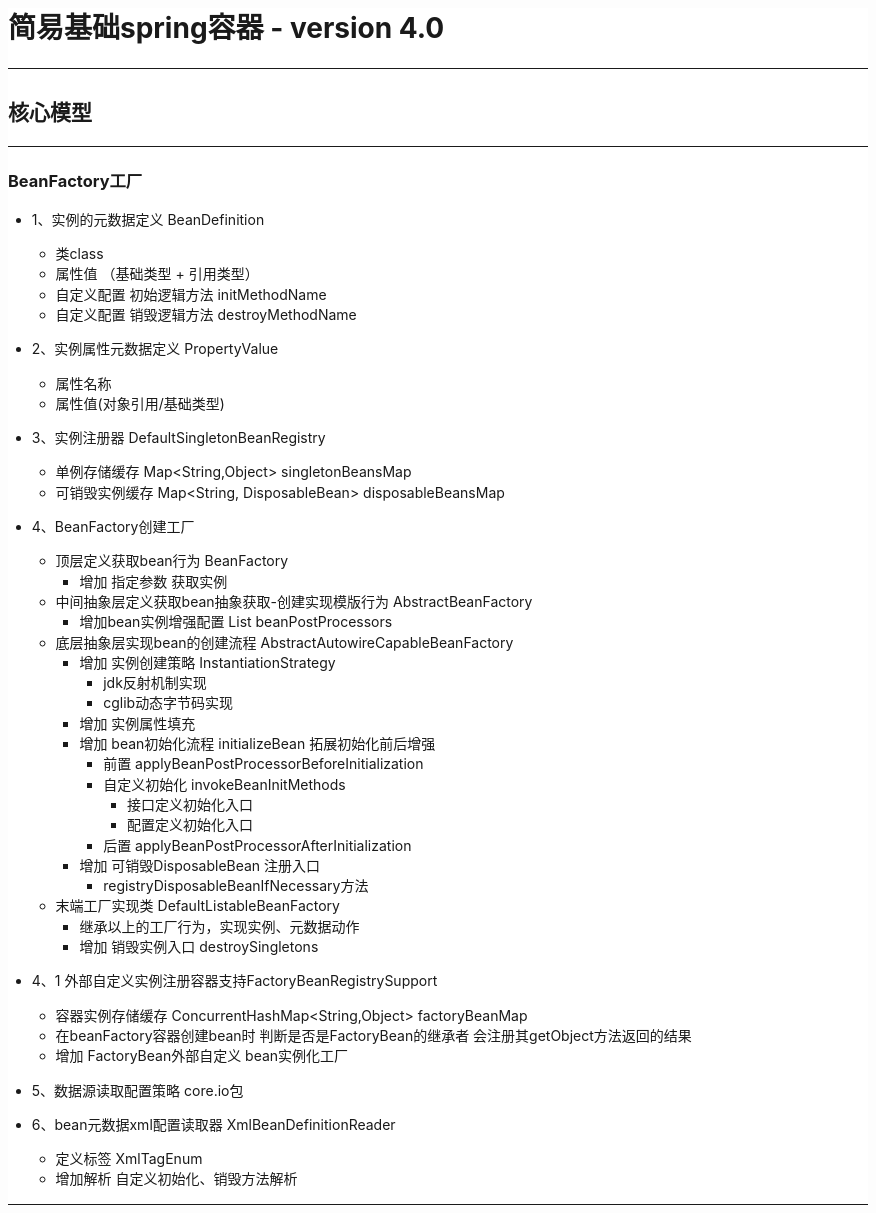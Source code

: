 # 简易基础spring容器 - version 4.0
---
## 核心模型
---
### BeanFactory工厂
+ 1、实例的元数据定义 BeanDefinition
    + 类class
    + 属性值 （基础类型 + 引用类型）
    + 自定义配置 初始逻辑方法 initMethodName
    + 自定义配置 销毁逻辑方法 destroyMethodName
+ 2、实例属性元数据定义 PropertyValue
    + 属性名称
    + 属性值(对象引用/基础类型)

+ 3、实例注册器 DefaultSingletonBeanRegistry
  + 单例存储缓存 Map<String,Object> singletonBeansMap
  + 可销毁实例缓存 Map<String, DisposableBean> disposableBeansMap

+ 4、BeanFactory创建工厂
    + 顶层定义获取bean行为 BeanFactory
      + 增加 指定参数 获取实例
    + 中间抽象层定义获取bean抽象获取-创建实现模版行为 AbstractBeanFactory
      + 增加bean实例增强配置 List<BeanPostProcessor> beanPostProcessors
    + 底层抽象层实现bean的创建流程 AbstractAutowireCapableBeanFactory
      + 增加 实例创建策略 InstantiationStrategy
        + jdk反射机制实现
        + cglib动态字节码实现
      + 增加 实例属性填充
      + 增加 bean初始化流程 initializeBean 拓展初始化前后增强
        + 前置 applyBeanPostProcessorBeforeInitialization
        + 自定义初始化 invokeBeanInitMethods
          + 接口定义初始化入口
          + 配置定义初始化入口
        + 后置 applyBeanPostProcessorAfterInitialization
      + 增加 可销毁DisposableBean 注册入口
        + registryDisposableBeanIfNecessary方法
    + 末端工厂实现类 DefaultListableBeanFactory
      + 继承以上的工厂行为，实现实例、元数据动作
      + 增加 销毁实例入口 destroySingletons
+ 4、1 外部自定义实例注册容器支持FactoryBeanRegistrySupport
    + 容器实例存储缓存 ConcurrentHashMap<String,Object> factoryBeanMap
    + 在beanFactory容器创建bean时 判断是否是FactoryBean的继承者 会注册其getObject方法返回的结果
  + 增加 FactoryBean外部自定义 bean实例化工厂
  
+ 5、数据源读取配置策略 core.io包

+ 6、bean元数据xml配置读取器 XmlBeanDefinitionReader
  + 定义标签 XmlTagEnum
  + 增加解析 自定义初始化、销毁方法解析

---